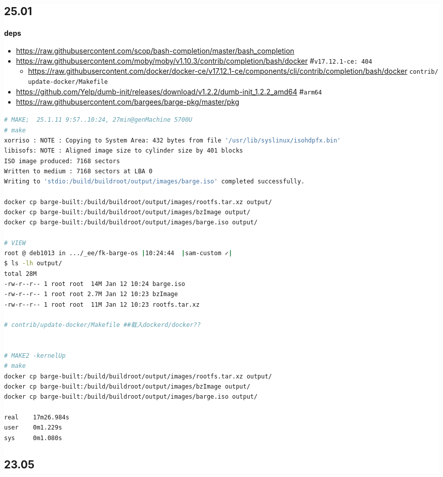 
## 25.01

**deps**

- https://raw.githubusercontent.com/scop/bash-completion/master/bash_completion
- https://raw.githubusercontent.com/moby/moby/v1.10.3/contrib/completion/bash/docker #`v17.12.1-ce: 404`
  - https://raw.githubusercontent.com/docker/docker-ce/v17.12.1-ce/components/cli/contrib/completion/bash/docker `contrib/update-docker/Makefile`
- https://github.com/Yelp/dumb-init/releases/download/v1.2.2/dumb-init_1.2.2_amd64 #`arm64`
- https://raw.githubusercontent.com/bargees/barge-pkg/master/pkg

```bash
# MAKE;  25.1.11 9:57..10:24, 27min@genMachine 5700U
# make
xorriso : NOTE : Copying to System Area: 432 bytes from file '/usr/lib/syslinux/isohdpfx.bin'
libisofs: NOTE : Aligned image size to cylinder size by 401 blocks
ISO image produced: 7168 sectors
Written to medium : 7168 sectors at LBA 0
Writing to 'stdio:/build/buildroot/output/images/barge.iso' completed successfully.

docker cp barge-built:/build/buildroot/output/images/rootfs.tar.xz output/
docker cp barge-built:/build/buildroot/output/images/bzImage output/
docker cp barge-built:/build/buildroot/output/images/barge.iso output/

# VIEW
root @ deb1013 in .../_ee/fk-barge-os |10:24:44  |sam-custom ✓| 
$ ls -lh output/
total 28M
-rw-r--r-- 1 root root  14M Jan 12 10:24 barge.iso
-rw-r--r-- 1 root root 2.7M Jan 12 10:23 bzImage
-rw-r--r-- 1 root root  11M Jan 12 10:23 rootfs.tar.xz

# contrib/update-docker/Makefile ##载入dockerd/docker??


# MAKE2 -kernelUp
# make
docker cp barge-built:/build/buildroot/output/images/rootfs.tar.xz output/
docker cp barge-built:/build/buildroot/output/images/bzImage output/
docker cp barge-built:/build/buildroot/output/images/barge.iso output/

real    17m26.984s
user    0m1.229s
sys     0m1.080s

```


## 23.05

